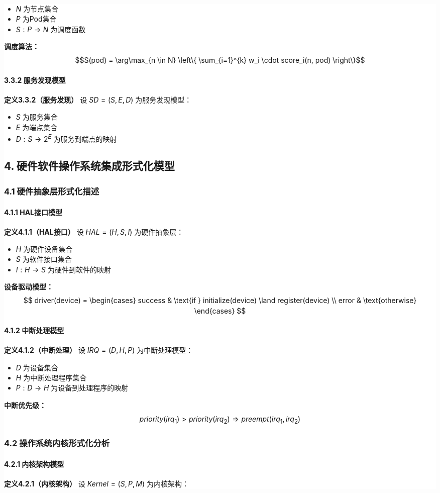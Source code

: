 - $N$ 为节点集合
- $P$ 为Pod集合
- $S: P \rightarrow N$ 为调度函数

**调度算法：**
$$S(pod) = \arg\max_{n \in N} \left\{ \sum_{i=1}^{k} w_i \cdot score_i(n, pod) \right\}$$

#### 3.3.2 服务发现模型

**定义3.3.2（服务发现）**
设 $SD = (S, E, D)$ 为服务发现模型：

- $S$ 为服务集合
- $E$ 为端点集合
- $D: S \rightarrow 2^E$ 为服务到端点的映射

## 4. 硬件软件操作系统集成形式化模型

### 4.1 硬件抽象层形式化描述

#### 4.1.1 HAL接口模型

**定义4.1.1（HAL接口）**
设 $HAL = (H, S, I)$ 为硬件抽象层：

- $H$ 为硬件设备集合
- $S$ 为软件接口集合
- $I: H \rightarrow S$ 为硬件到软件的映射

**设备驱动模型：**
$$
driver(device) = \begin{cases}
success & \text{if } initialize(device) \land register(device) \\
error & \text{otherwise}
\end{cases}
$$

#### 4.1.2 中断处理模型

**定义4.1.2（中断处理）**
设 $IRQ = (D, H, P)$ 为中断处理模型：

- $D$ 为设备集合
- $H$ 为中断处理程序集合
- $P: D \rightarrow H$ 为设备到处理程序的映射

**中断优先级：**
$$priority(irq_1) > priority(irq_2) \Rightarrow preempt(irq_1, irq_2)$$

### 4.2 操作系统内核形式化分析

#### 4.2.1 内核架构模型

**定义4.2.1（内核架构）**
设 $Kernel = (S, P, M)$ 为内核架构：
